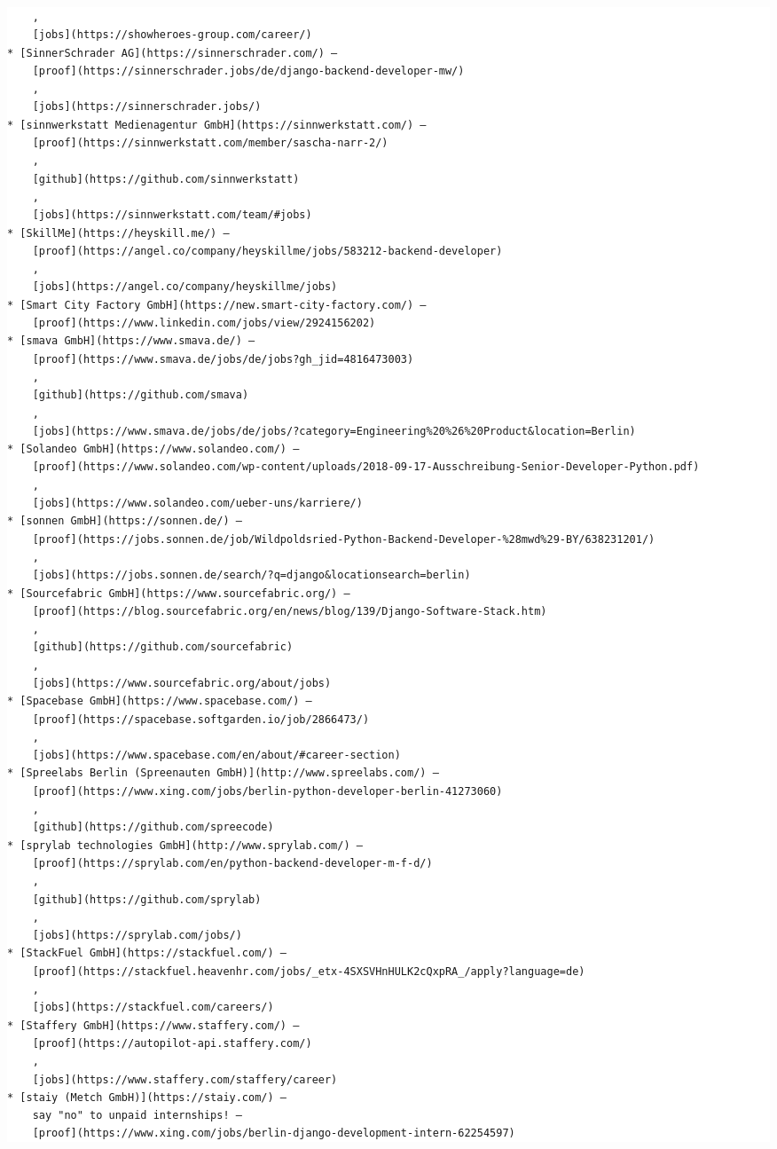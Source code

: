         ,
        [jobs](https://showheroes-group.com/career/)
    * [SinnerSchrader AG](https://sinnerschrader.com/) —
        [proof](https://sinnerschrader.jobs/de/django-backend-developer-mw/)
        ,
        [jobs](https://sinnerschrader.jobs/)
    * [sinnwerkstatt Medienagentur GmbH](https://sinnwerkstatt.com/) —
        [proof](https://sinnwerkstatt.com/member/sascha-narr-2/)
        ,
        [github](https://github.com/sinnwerkstatt)
        ,
        [jobs](https://sinnwerkstatt.com/team/#jobs)
    * [SkillMe](https://heyskill.me/) —
        [proof](https://angel.co/company/heyskillme/jobs/583212-backend-developer)
        ,
        [jobs](https://angel.co/company/heyskillme/jobs)
    * [Smart City Factory GmbH](https://new.smart-city-factory.com/) —
        [proof](https://www.linkedin.com/jobs/view/2924156202)
    * [smava GmbH](https://www.smava.de/) —
        [proof](https://www.smava.de/jobs/de/jobs?gh_jid=4816473003)
        ,
        [github](https://github.com/smava)
        ,
        [jobs](https://www.smava.de/jobs/de/jobs/?category=Engineering%20%26%20Product&location=Berlin)
    * [Solandeo GmbH](https://www.solandeo.com/) —
        [proof](https://www.solandeo.com/wp-content/uploads/2018-09-17-Ausschreibung-Senior-Developer-Python.pdf)
        ,
        [jobs](https://www.solandeo.com/ueber-uns/karriere/)
    * [sonnen GmbH](https://sonnen.de/) —
        [proof](https://jobs.sonnen.de/job/Wildpoldsried-Python-Backend-Developer-%28mwd%29-BY/638231201/)
        ,
        [jobs](https://jobs.sonnen.de/search/?q=django&locationsearch=berlin)
    * [Sourcefabric GmbH](https://www.sourcefabric.org/) —
        [proof](https://blog.sourcefabric.org/en/news/blog/139/Django-Software-Stack.htm)
        ,
        [github](https://github.com/sourcefabric)
        ,
        [jobs](https://www.sourcefabric.org/about/jobs)
    * [Spacebase GmbH](https://www.spacebase.com/) —
        [proof](https://spacebase.softgarden.io/job/2866473/)
        ,
        [jobs](https://www.spacebase.com/en/about/#career-section)
    * [Spreelabs Berlin (Spreenauten GmbH)](http://www.spreelabs.com/) —
        [proof](https://www.xing.com/jobs/berlin-python-developer-berlin-41273060)
        ,
        [github](https://github.com/spreecode)
    * [sprylab technologies GmbH](http://www.sprylab.com/) —
        [proof](https://sprylab.com/en/python-backend-developer-m-f-d/)
        ,
        [github](https://github.com/sprylab)
        ,
        [jobs](https://sprylab.com/jobs/)
    * [StackFuel GmbH](https://stackfuel.com/) —
        [proof](https://stackfuel.heavenhr.com/jobs/_etx-4SXSVHnHULK2cQxpRA_/apply?language=de)
        ,
        [jobs](https://stackfuel.com/careers/)
    * [Staffery GmbH](https://www.staffery.com/) —
        [proof](https://autopilot-api.staffery.com/)
        ,
        [jobs](https://www.staffery.com/staffery/career)
    * [staiy (Metch GmbH)](https://staiy.com/) —
        say "no" to unpaid internships! —
        [proof](https://www.xing.com/jobs/berlin-django-development-intern-62254597)